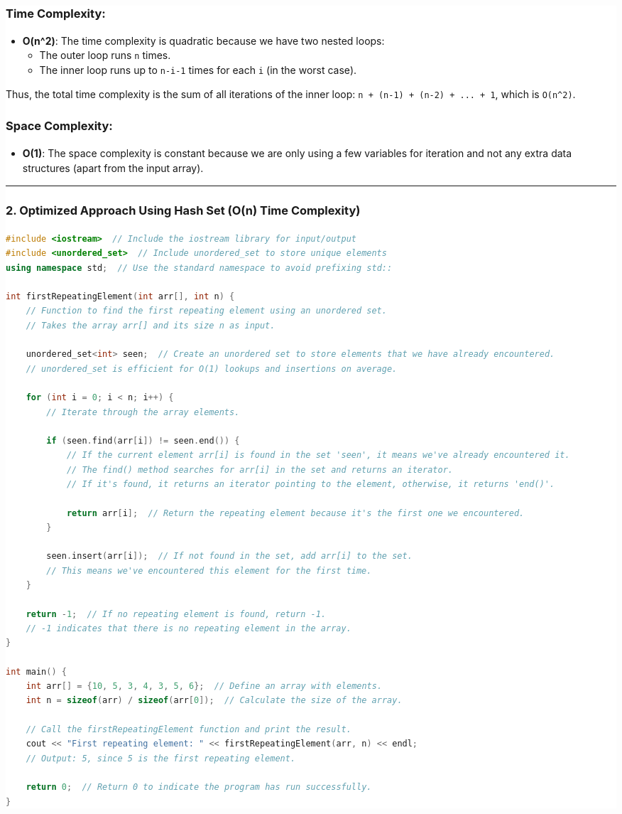 ### **Time Complexity**:  
- **O(n^2)**: The time complexity is quadratic because we have two nested loops:
  - The outer loop runs `n` times.
  - The inner loop runs up to `n-i-1` times for each `i` (in the worst case).
  
Thus, the total time complexity is the sum of all iterations of the inner loop: `n + (n-1) + (n-2) + ... + 1`, which is `O(n^2)`.

### **Space Complexity**:  
- **O(1)**: The space complexity is constant because we are only using a few variables for iteration and not any extra data structures (apart from the input array).

---

### **2. Optimized Approach Using Hash Set (O(n) Time Complexity)**

```cpp
#include <iostream>  // Include the iostream library for input/output
#include <unordered_set>  // Include unordered_set to store unique elements
using namespace std;  // Use the standard namespace to avoid prefixing std::

int firstRepeatingElement(int arr[], int n) {  
    // Function to find the first repeating element using an unordered set.
    // Takes the array arr[] and its size n as input.

    unordered_set<int> seen;  // Create an unordered set to store elements that we have already encountered.
    // unordered_set is efficient for O(1) lookups and insertions on average.

    for (int i = 0; i < n; i++) {  
        // Iterate through the array elements.

        if (seen.find(arr[i]) != seen.end()) {  
            // If the current element arr[i] is found in the set 'seen', it means we've already encountered it.
            // The find() method searches for arr[i] in the set and returns an iterator.
            // If it's found, it returns an iterator pointing to the element, otherwise, it returns 'end()'.

            return arr[i];  // Return the repeating element because it's the first one we encountered.
        }

        seen.insert(arr[i]);  // If not found in the set, add arr[i] to the set.
        // This means we've encountered this element for the first time.
    }

    return -1;  // If no repeating element is found, return -1.
    // -1 indicates that there is no repeating element in the array.
}

int main() {  
    int arr[] = {10, 5, 3, 4, 3, 5, 6};  // Define an array with elements.
    int n = sizeof(arr) / sizeof(arr[0]);  // Calculate the size of the array.

    // Call the firstRepeatingElement function and print the result.
    cout << "First repeating element: " << firstRepeatingElement(arr, n) << endl;  
    // Output: 5, since 5 is the first repeating element.

    return 0;  // Return 0 to indicate the program has run successfully.
}
```

